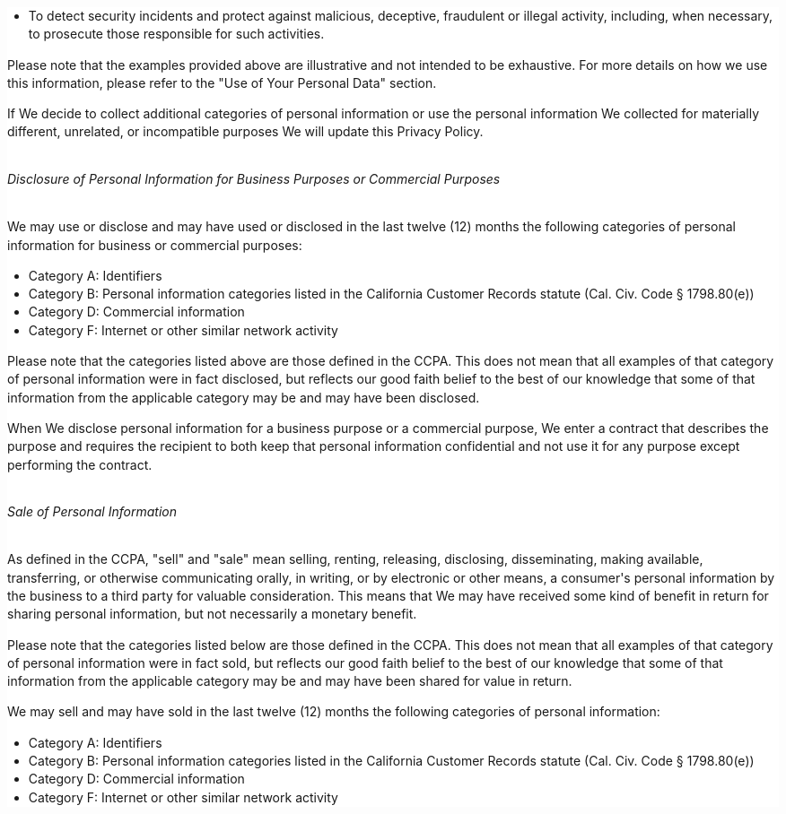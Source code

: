* To detect security incidents and protect against malicious, deceptive, fraudulent or illegal activity, including, when necessary, to prosecute those responsible for such activities.

Please note that the examples provided above are illustrative and not intended to be exhaustive. For more details on how we use this information, please refer to the "Use of Your Personal Data" section.

If We decide to collect additional categories of personal information or use the personal information We collected for materially different, unrelated, or incompatible purposes We will update this Privacy Policy.

###### 

###### Disclosure of Personal Information for Business Purposes or Commercial Purposes

We may use or disclose and may have used or disclosed in the last twelve (12) months the following categories of personal information for business or commercial purposes:

* Category A: Identifiers
* Category B: Personal information categories listed in the California Customer Records statute (Cal. Civ. Code § 1798.80(e))
* Category D: Commercial information
* Category F: Internet or other similar network activity

Please note that the categories listed above are those defined in the CCPA. This does not mean that all examples of that category of personal information were in fact disclosed, but reflects our good faith belief to the best of our knowledge that some of that information from the applicable category may be and may have been disclosed.

When We disclose personal information for a business purpose or a commercial purpose, We enter a contract that describes the purpose and requires the recipient to both keep that personal information confidential and not use it for any purpose except performing the contract.

###### 

###### Sale of Personal Information

As defined in the CCPA, "sell" and "sale" mean selling, renting, releasing, disclosing, disseminating, making available, transferring, or otherwise communicating orally, in writing, or by electronic or other means, a consumer's personal information by the business to a third party for valuable consideration. This means that We may have received some kind of benefit in return for sharing personal information, but not necessarily a monetary benefit.

Please note that the categories listed below are those defined in the CCPA. This does not mean that all examples of that category of personal information were in fact sold, but reflects our good faith belief to the best of our knowledge that some of that information from the applicable category may be and may have been shared for value in return.

We may sell and may have sold in the last twelve (12) months the following categories of personal information:

* Category A: Identifiers
* Category B: Personal information categories listed in the California Customer Records statute (Cal. Civ. Code § 1798.80(e))
* Category D: Commercial information
* Category F: Internet or other similar network activity
